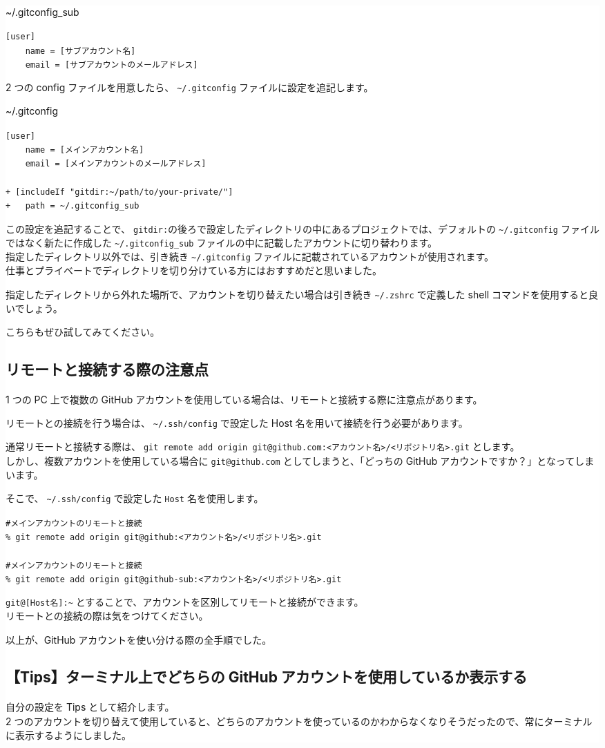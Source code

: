 ~/.gitconfig\_sub

```shell
[user]
    name = [サブアカウント名]
    email = [サブアカウントのメールアドレス]
```

2 つの config ファイルを用意したら、 `~/.gitconfig` ファイルに設定を追記します。

~/.gitconfig

```shell
[user]
    name = [メインアカウント名]
    email = [メインアカウントのメールアドレス]

+ [includeIf "gitdir:~/path/to/your-private/"]
+   path = ~/.gitconfig_sub
```

この設定を追記することで、 `gitdir:`の後ろで設定したディレクトリの中にあるプロジェクトでは、デフォルトの `~/.gitconfig` ファイルではなく新たに作成した `~/.gitconfig_sub` ファイルの中に記載したアカウントに切り替わります。  
指定したディレクトリ以外では、引き続き `~/.gitconfig` ファイルに記載されているアカウントが使用されます。  
仕事とプライベートでディレクトリを切り分けている方にはおすすめだと思いました。

指定したディレクトリから外れた場所で、アカウントを切り替えたい場合は引き続き `~/.zshrc` で定義した shell コマンドを使用すると良いでしょう。

こちらもぜひ試してみてください。

## リモートと接続する際の注意点

1 つの PC 上で複数の GitHub アカウントを使用している場合は、リモートと接続する際に注意点があります。

リモートとの接続を行う場合は、 `~/.ssh/config` で設定した Host 名を用いて接続を行う必要があります。

通常リモートと接続する際は、 `git remote add origin git@github.com:<アカウント名>/<リポジトリ名>.git` とします。  
しかし、複数アカウントを使用している場合に `git@github.com` としてしまうと、「どっちの GitHub アカウントですか？」となってしまいます。

そこで、 `~/.ssh/config` で設定した `Host` 名を使用します。

```shell
#メインアカウントのリモートと接続
% git remote add origin git@github:<アカウント名>/<リポジトリ名>.git

#メインアカウントのリモートと接続
% git remote add origin git@github-sub:<アカウント名>/<リポジトリ名>.git
```

`git@[Host名]:~` とすることで、アカウントを区別してリモートと接続ができます。  
リモートとの接続の際は気をつけてください。

以上が、GitHub アカウントを使い分ける際の全手順でした。

## 【Tips】ターミナル上でどちらの GitHub アカウントを使用しているか表示する

自分の設定を Tips として紹介します。  
2 つのアカウントを切り替えて使用していると、どちらのアカウントを使っているのかわからなくなりそうだったので、常にターミナルに表示するようにしました。
